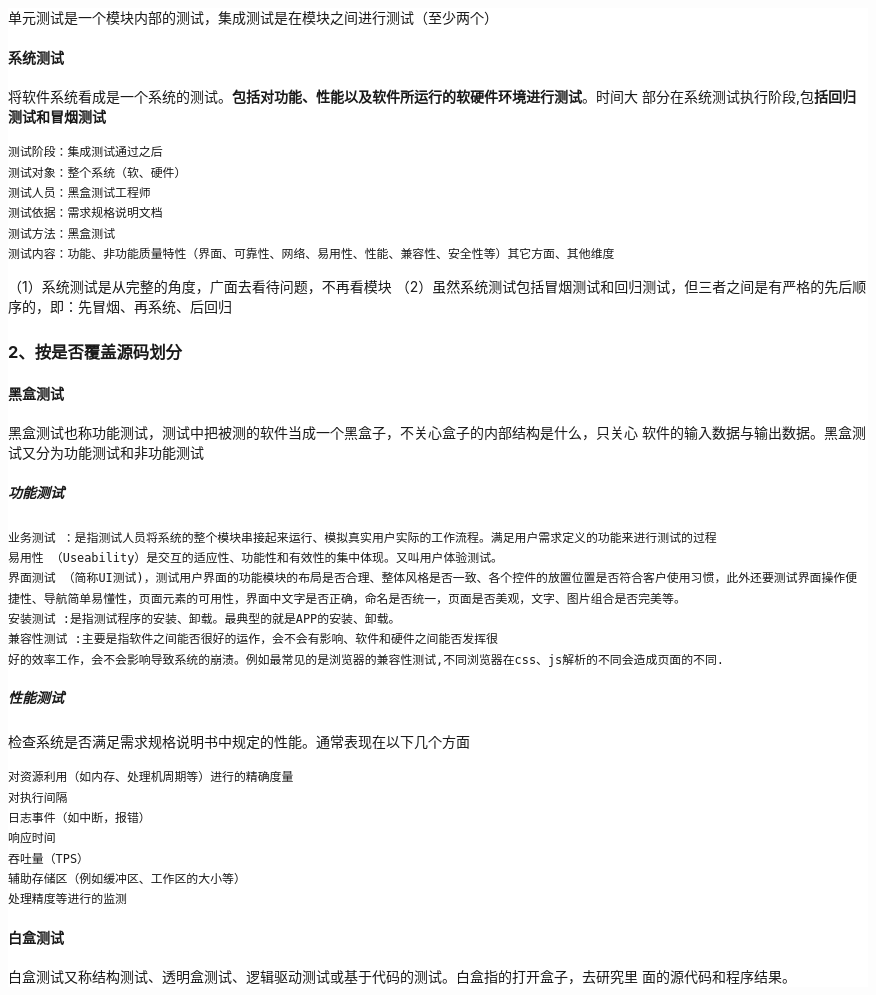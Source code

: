  单元测试是一个模块内部的测试，集成测试是在模块之间进行测试（至少两个）

#### 		系统测试

​	将软件系统看成是一个系统的测试。**包括对功能、性能以及软件所运行的软硬件环境进行测试**。时间大
部分在系统测试执行阶段,包**括回归测试和冒烟测试**

```
测试阶段：集成测试通过之后
测试对象：整个系统（软、硬件）
测试人员：黑盒测试工程师
测试依据：需求规格说明文档
测试方法：黑盒测试
测试内容：功能、非功能质量特性（界面、可靠性、网络、易用性、性能、兼容性、安全性等）其它方面、其他维度
```

（1）系统测试是从完整的角度，广面去看待问题，不再看模块 （2）虽然系统测试包括冒烟测试和回归测试，但三者之间是有严格的先后顺序的，即：先冒烟、再系统、后回归

### 2、按是否覆盖源码划分

#### 	黑盒测试

​	黑盒测试也称功能测试，测试中把被测的软件当成一个黑盒子，不关心盒子的内部结构是什么，只关心
软件的输入数据与输出数据。黑盒测试又分为功能测试和非功能测试

##### 功能测试

```
业务测试 ：是指测试人员将系统的整个模块串接起来运行、模拟真实用户实际的工作流程。满足用户需求定义的功能来进行测试的过程
易用性 （Useability）是交互的适应性、功能性和有效性的集中体现。又叫用户体验测试。
界面测试 （简称UI测试)，测试用户界面的功能模块的布局是否合理、整体风格是否一致、各个控件的放置位置是否符合客户使用习惯，此外还要测试界面操作便捷性、导航简单易懂性，页面元素的可用性，界面中文字是否正确，命名是否统一，页面是否美观，文字、图片组合是否完美等。
安装测试 :是指测试程序的安装、卸载。最典型的就是APP的安装、卸载。
兼容性测试 :主要是指软件之间能否很好的运作，会不会有影响、软件和硬件之间能否发挥很
好的效率工作，会不会影响导致系统的崩溃。例如最常见的是浏览器的兼容性测试,不同浏览器在css、js解析的不同会造成页面的不同.
```

##### 性能测试

检查系统是否满足需求规格说明书中规定的性能。通常表现在以下几个方面	

```
对资源利用（如内存、处理机周期等）进行的精确度量
对执行间隔
日志事件（如中断，报错）
响应时间
吞吐量（TPS）
辅助存储区（例如缓冲区、工作区的大小等）
处理精度等进行的监测
```



#### 	白盒测试

​	白盒测试又称结构测试、透明盒测试、逻辑驱动测试或基于代码的测试。白盒指的打开盒子，去研究里
面的源代码和程序结果。
